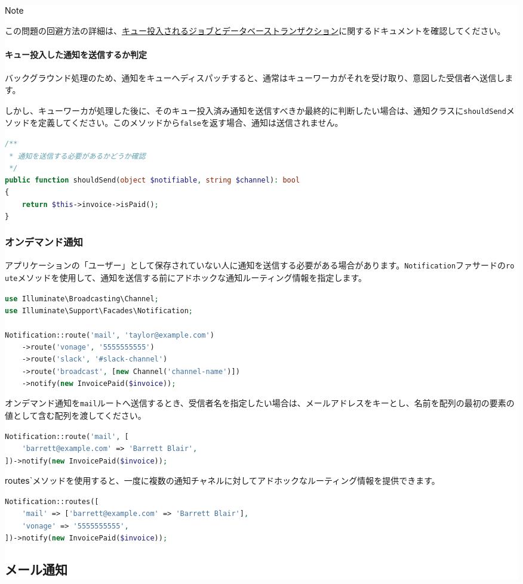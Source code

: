 > [!NOTE]
> この問題の回避方法の詳細は、[キュー投入されるジョブとデータベーストランザクション](/docs/{{version}}/queues#jobs-and-database-transactions)に関するドキュメントを確認してください。

<a name="determining-if-the-queued-notification-should-be-sent"></a>
#### キュー投入した通知を送信するか判定

バックグラウンド処理のため、通知をキューへディスパッチすると、通常はキューワーカがそれを受け取り、意図した受信者へ送信します。

しかし、キューワーカが処理した後に、そのキュー投入済み通知を送信すべきか最終的に判断したい場合は、通知クラスに`shouldSend`メソッドを定義してください。このメソッドから`false`を返す場合、通知は送信されません。

```php
/**
 * 通知を送信する必要があるかどうか確認
 */
public function shouldSend(object $notifiable, string $channel): bool
{
    return $this->invoice->isPaid();
}
```

<a name="on-demand-notifications"></a>
### オンデマンド通知

アプリケーションの「ユーザー」として保存されていない人に通知を送信する必要がある場合があります。`Notification`ファサードの`route`メソッドを使用して、通知を送信する前にアドホックな通知ルーティング情報を指定します。

```php
use Illuminate\Broadcasting\Channel;
use Illuminate\Support\Facades\Notification;

Notification::route('mail', 'taylor@example.com')
    ->route('vonage', '5555555555')
    ->route('slack', '#slack-channel')
    ->route('broadcast', [new Channel('channel-name')])
    ->notify(new InvoicePaid($invoice));
```

オンデマンド通知を`mail`ルートへ送信するとき、受信者名を指定したい場合は、メールアドレスをキーとし、名前を配列の最初の要素の値として含む配列を渡してください。

```php
Notification::route('mail', [
    'barrett@example.com' => 'Barrett Blair',
])->notify(new InvoicePaid($invoice));
```

routes`メソッドを使用すると、一度に複数の通知チャネルに対してアドホックなルーティング情報を提供できます。

```php
Notification::routes([
    'mail' => ['barrett@example.com' => 'Barrett Blair'],
    'vonage' => '5555555555',
])->notify(new InvoicePaid($invoice));
```

<a name="mail-notifications"></a>
## メール通知
